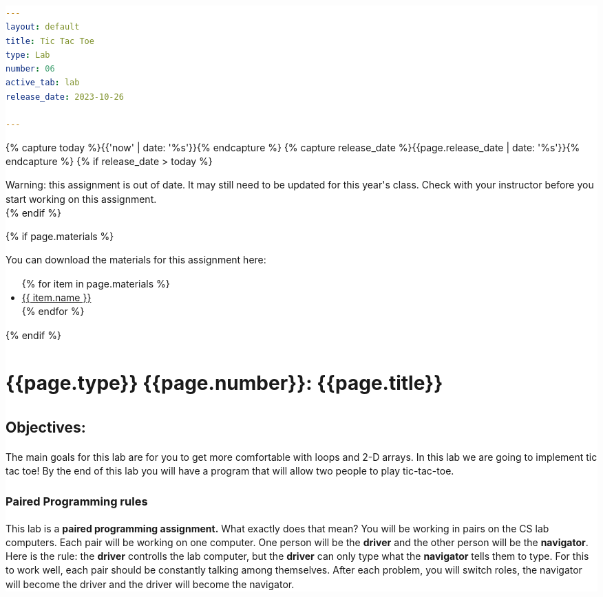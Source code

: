 ```yaml
---
layout: default
title: Tic Tac Toe
type: Lab
number: 06
active_tab: lab
release_date: 2023-10-26

---
```



{% capture today %}{{'now' | date: '%s'}}{% endcapture %}
{% capture release_date %}{{page.release_date | date: '%s'}}{% endcapture %}
{% if release_date > today %} 
<div class="alert alert-danger">
Warning: this assignment is out of date.  It may still need to be updated for this year's class.  Check with your instructor before you start working on this assignment.
</div>
{% endif %}









{% if page.materials %}
<div class="alert alert-info">
You can download the materials for this assignment here:
<ul>
{% for item in page.materials %}
<li><a href="{{item.url}}">{{ item.name }}</a></li>
{% endfor %}
</ul>

</div>
{% endif %}





{{page.type}} {{page.number}}: {{page.title}}
=============================================================

## Objectives:

The main goals for this lab are for you to get more comfortable with loops and 2-D arrays.
In this lab we are going to implement tic tac toe! By the end of this lab you will have a program that will allow two people to play tic-tac-toe.


### Paired Programming rules

This lab is a **paired programming assignment.** What exactly does that mean? You will be working in pairs on the CS lab computers. Each pair will be working on one computer. One person will be the **driver** and the other person will be the **navigator**. Here is the rule: the **driver** controlls the lab computer, but the **driver** can only type what the **navigator** tells them to type. For this to work well, each pair should be constantly talking among themselves. After each problem, you will switch roles, the navigator will become the driver and the driver will become the navigator.
